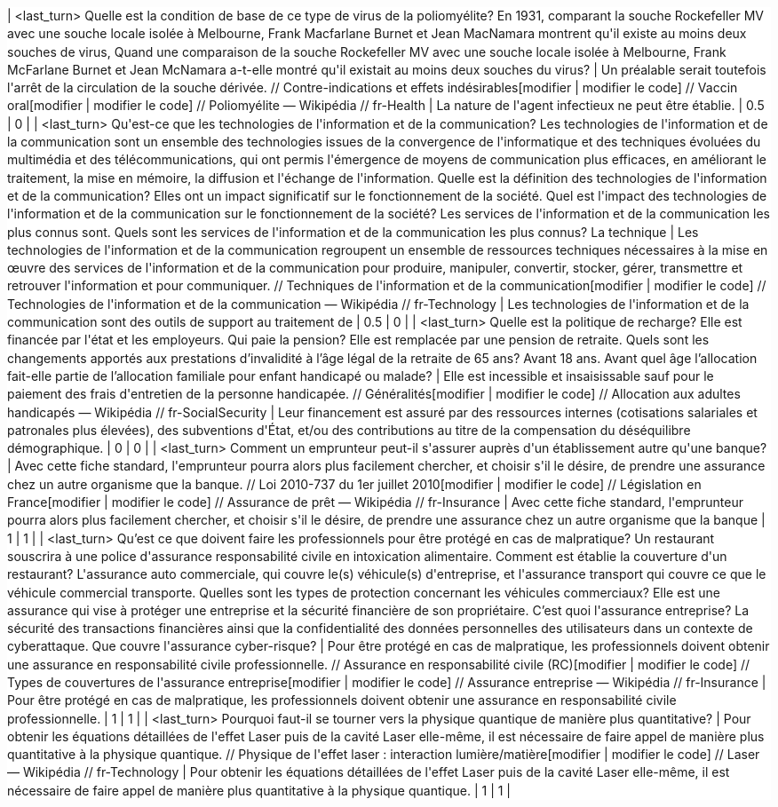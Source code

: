 | <last_turn> Quelle est la condition de base de ce type de virus de la poliomyélite? <agent> En 1931, comparant la souche Rockefeller MV avec une souche locale isolée à Melbourne, Frank Macfarlane Burnet et Jean MacNamara montrent qu'il existe au moins deux souches de virus, <user> Quand une comparaison de la souche Rockefeller MV avec une souche locale isolée à Melbourne, Frank McFarlane Burnet et Jean McNamara a-t-elle montré qu'il existait au moins deux souches du virus? | Un préalable serait toutefois l'arrêt de la circulation de la souche dérivée. // Contre-indications et effets indésirables[modifier \| modifier le code] // Vaccin oral[modifier \| modifier le code] // Poliomyélite — Wikipédia // fr-Health | La nature de l'agent infectieux ne peut être établie.        |  0.5 |     0 |
| <last_turn> Qu'est-ce que les technologies de l'information et de la communication? <agent> Les technologies de l'information et de la communication sont un ensemble des technologies issues de la convergence de l'informatique et des techniques évoluées du multimédia et des télécommunications, qui ont permis l'émergence de moyens de communication plus efficaces, en améliorant le traitement, la mise en mémoire, la diffusion et l'échange de l'information. <user> Quelle est la définition des technologies de l'information et de la communication? <agent> Elles ont un impact significatif sur le fonctionnement de la société. <user> Quel est l'impact des technologies de l'information et de la communication sur le fonctionnement de la société? <agent> Les services de l'information et de la communication les plus connus sont. <user> Quels sont les services de l'information et de la communication les plus connus? <agent> La technique <user> | Les technologies de l'information et de la communication regroupent un ensemble de ressources techniques nécessaires à la mise en œuvre des services de l'information et de la communication pour produire, manipuler, convertir, stocker, gérer, transmettre et retrouver l'information et pour communiquer. // Techniques de l'information et de la communication[modifier \| modifier le code] // Technologies de l'information et de la communication — Wikipédia // fr-Technology | Les technologies de l'information et de la communication sont des outils de support au traitement de |  0.5 |     0 |
| <last_turn> Quelle est la politique de recharge? <agent> Elle est financée par l'état et les employeurs. <user> Qui paie la pension? <agent> Elle est remplacée par une pension de retraite. <user> Quels sont les changements apportés aux prestations d’invalidité à l’âge légal de la retraite de 65 ans? <agent> Avant 18 ans. <user> Avant quel âge l’allocation fait-elle partie de l’allocation familiale pour enfant handicapé ou malade? | Elle est incessible et insaisissable sauf pour le paiement des frais d'entretien de la personne handicapée. // Généralités[modifier \| modifier le code] // Allocation aux adultes handicapés — Wikipédia // fr-SocialSecurity | Leur financement est assuré par des ressources internes (cotisations salariales et patronales plus élevées), des subventions d'État, et/ou des contributions au titre de la compensation du déséquilibre démographique. |    0 |     0 |
| <last_turn> Comment un emprunteur peut-il s'assurer auprès d'un établissement autre qu'une banque? | Avec cette fiche standard, l'emprunteur pourra alors plus facilement chercher, et choisir s'il le désire, de prendre une assurance chez un autre organisme que la banque. // Loi 2010-737 du 1er juillet 2010[modifier \| modifier le code] // Législation en France[modifier \| modifier le code] // Assurance de prêt — Wikipédia // fr-Insurance | Avec cette fiche standard, l'emprunteur pourra alors plus facilement chercher, et choisir s'il le désire, de prendre une assurance chez un autre organisme que la banque |    1 |     1 |
| <last_turn> Qu’est ce que doivent faire les professionnels pour être protégé en cas de malpratique? <agent> Un restaurant souscrira à une police d'assurance responsabilité civile en intoxication alimentaire. <user> Comment est établie la couverture d'un restaurant? <agent> L'assurance auto commerciale, qui couvre le(s) véhicule(s) d'entreprise, et l'assurance transport qui couvre ce que le véhicule commercial transporte. <user> Quelles sont les types de protection concernant les véhicules commerciaux? <agent> Elle est une assurance qui vise à protéger une entreprise et la sécurité financière de son propriétaire. <user> C’est quoi l'assurance entreprise? <agent> La sécurité des transactions financières ainsi que la confidentialité des données personnelles des utilisateurs dans un contexte de cyberattaque. <user> Que couvre l'assurance cyber-risque? | Pour être protégé en cas de malpratique, les professionnels doivent obtenir une assurance en responsabilité civile professionnelle. // Assurance en responsabilité civile (RC)[modifier \| modifier le code] // Types de couvertures de l'assurance entreprise[modifier \| modifier le code] // Assurance entreprise — Wikipédia // fr-Insurance | Pour être protégé en cas de malpratique, les professionnels doivent obtenir une assurance en responsabilité civile professionnelle. |    1 |     1 |
| <last_turn> Pourquoi faut-il se tourner vers la physique quantique de manière plus quantitative? | Pour obtenir les équations détaillées de l'effet Laser puis de la cavité Laser elle-même, il est nécessaire de faire appel de manière plus quantitative à la physique quantique. // Physique de l'effet laser : interaction lumière/matière[modifier \| modifier le code] // Laser — Wikipédia // fr-Technology | Pour obtenir les équations détaillées de l'effet Laser puis de la cavité Laser elle-même, il est nécessaire de faire appel de manière plus quantitative à la physique quantique. |    1 |     1 |